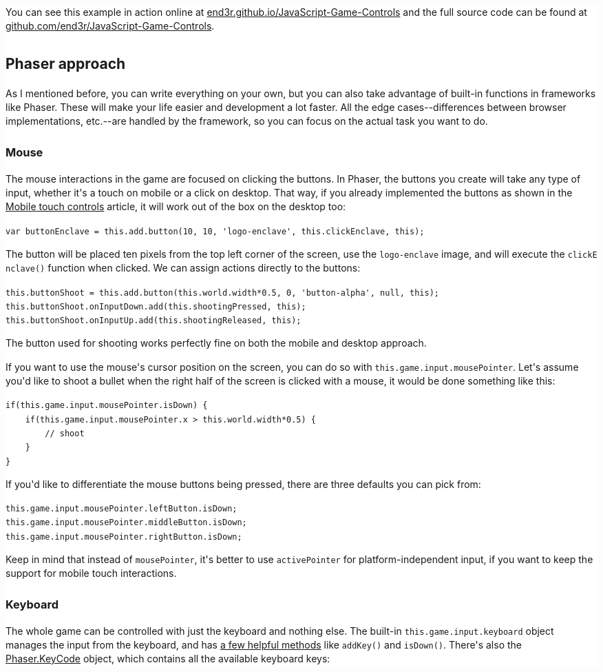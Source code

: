 You can see this example in action online at [end3r.github.io/JavaScript-Game-Controls](https://end3r.github.io/JavaScript-Game-Controls/) and the full source code can be found at [github.com/end3r/JavaScript-Game-Controls](https://github.com/end3r/JavaScript-Game-Controls/).

Phaser approach
---------------

As I mentioned before, you can write everything on your own, but you can also take advantage of built-in functions in frameworks like Phaser. These will make your life easier and development a lot faster. All the edge cases--differences between browser implementations, etc.--are handled by the framework, so you can focus on the actual task you want to do.

### Mouse

The mouse interactions in the game are focused on clicking the buttons. In Phaser, the buttons you create will take any type of input, whether it's a touch on mobile or a click on desktop. That way, if you already implemented the buttons as shown in the [Mobile touch controls](/en-US/docs/Games/Techniques/Control_mechanisms/Mobile_touch) article, it will work out of the box on the desktop too:

    var buttonEnclave = this.add.button(10, 10, 'logo-enclave', this.clickEnclave, this);

The button will be placed ten pixels from the top left corner of the screen, use the `logo-enclave` image, and will execute the `clickEnclave()` function when clicked. We can assign actions directly to the buttons:

    this.buttonShoot = this.add.button(this.world.width*0.5, 0, 'button-alpha', null, this);
    this.buttonShoot.onInputDown.add(this.shootingPressed, this);
    this.buttonShoot.onInputUp.add(this.shootingReleased, this);

The button used for shooting works perfectly fine on both the mobile and desktop approach.

If you want to use the mouse's cursor position on the screen, you can do so with `this.game.input.mousePointer`. Let's assume you'd like to shoot a bullet when the right half of the screen is clicked with a mouse, it would be done something like this:

    if(this.game.input.mousePointer.isDown) {
        if(this.game.input.mousePointer.x > this.world.width*0.5) {
            // shoot
        }
    }

If you'd like to differentiate the mouse buttons being pressed, there are three defaults you can pick from:

    this.game.input.mousePointer.leftButton.isDown;
    this.game.input.mousePointer.middleButton.isDown;
    this.game.input.mousePointer.rightButton.isDown;

Keep in mind that instead of `mousePointer`, it's better to use `activePointer` for platform-independent input, if you want to keep the support for mobile touch interactions.

### Keyboard

The whole game can be controlled with just the keyboard and nothing else. The built-in `this.game.input.keyboard` object manages the input from the keyboard, and has [a few helpful methods](https://phaser.io/docs/2.6.1/Phaser.Keyboard.html#methods) like `addKey()` and `isDown()`. There's also the [Phaser.KeyCode](https://phaser.io/docs/2.6.1/Phaser.KeyCode.html#members) object, which contains all the available keyboard keys:
